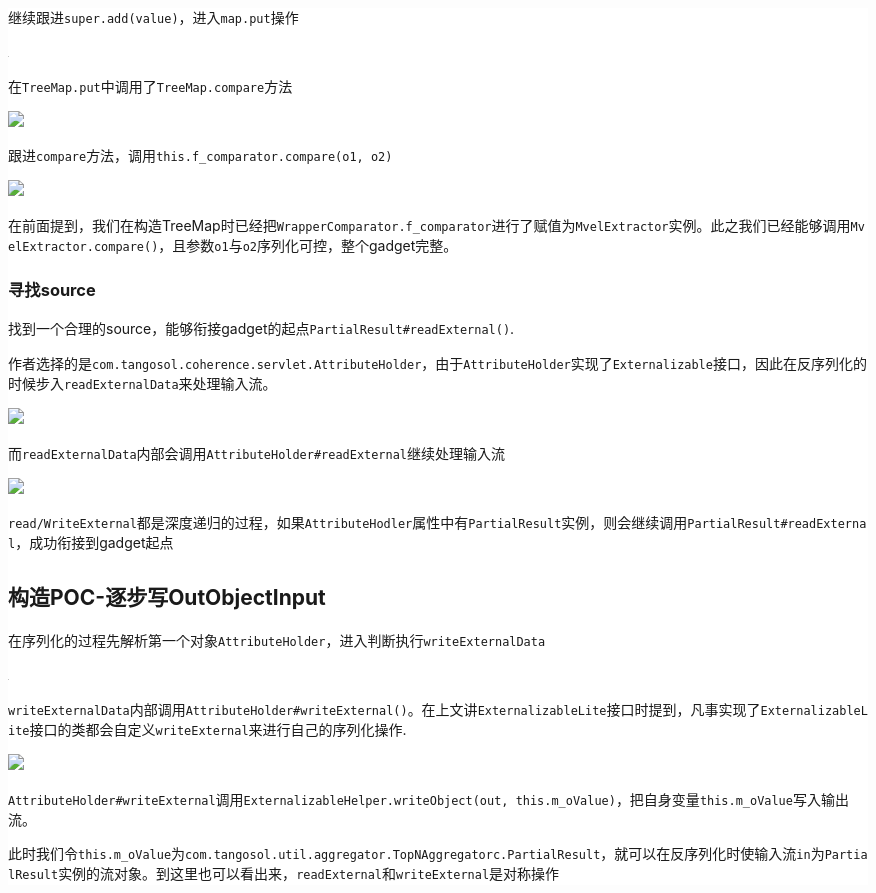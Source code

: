 继续跟进`super.add(value)`，进入`map.put`操作

[![](data:image/png;base64,iVBORw0KGgoAAAANSUhEUgAAAAEAAAABCAYAAAAfFcSJAAAAAXNSR0IArs4c6QAAAARnQU1BAACxjwv8YQUAAAAJcEhZcwAADsQAAA7EAZUrDhsAAAANSURBVBhXYzh8+PB/AAffA0nNPuCLAAAAAElFTkSuQmCC)](https://p3.ssl.qhimg.com/t01ef56248d4f208352.jpg)

在`TreeMap.put`中调用了`TreeMap.compare`方法

[![](https://p0.ssl.qhimg.com/t010b1ec3b1c195c293.jpg)](https://p0.ssl.qhimg.com/t010b1ec3b1c195c293.jpg)

跟进`compare`方法，调用`this.f_comparator.compare(o1, o2)`

[![](https://p4.ssl.qhimg.com/t01886ca9549bdccc95.jpg)](https://p4.ssl.qhimg.com/t01886ca9549bdccc95.jpg)

在前面提到，我们在构造TreeMap时已经把`WrapperComparator.f_comparator`进行了赋值为`MvelExtractor`实例。此之我们已经能够调用`MvelExtractor.compare()`，且参数`o1`与`o2`序列化可控，整个gadget完整。

### <a class="reference-link" name="%E5%AF%BB%E6%89%BEsource"></a>寻找source

找到一个合理的source，能够衔接gadget的起点`PartialResult#readExternal()`.

作者选择的是`com.tangosol.coherence.servlet.AttributeHolder`，由于`AttributeHolder`实现了`Externalizable`接口，因此在反序列化的时候步入`readExternalData`来处理输入流。

[![](https://p4.ssl.qhimg.com/t01a716ec86c4320517.jpg)](https://p4.ssl.qhimg.com/t01a716ec86c4320517.jpg)

而`readExternalData`内部会调用`AttributeHolder#readExternal`继续处理输入流

[![](https://p4.ssl.qhimg.com/t0158745080dd620281.jpg)](https://p4.ssl.qhimg.com/t0158745080dd620281.jpg)

`read/WriteExternal`都是深度递归的过程，如果`AttributeHodler`属性中有`PartialResult`实例，则会继续调用`PartialResult#readExternal`，成功衔接到gadget起点



## 构造POC-逐步写OutObjectInput

在序列化的过程先解析第一个对象`AttributeHolder`，进入判断执行`writeExternalData`

[![](data:image/png;base64,iVBORw0KGgoAAAANSUhEUgAAAAEAAAABCAYAAAAfFcSJAAAAAXNSR0IArs4c6QAAAARnQU1BAACxjwv8YQUAAAAJcEhZcwAADsQAAA7EAZUrDhsAAAANSURBVBhXYzh8+PB/AAffA0nNPuCLAAAAAElFTkSuQmCC)](https://p0.ssl.qhimg.com/t01510b1a957b80e65c.jpg)

`writeExternalData`内部调用`AttributeHolder#writeExternal()`。在上文讲`ExternalizableLite`接口时提到，凡事实现了`ExternalizableLite`接口的类都会自定义`writeExternal`来进行自己的序列化操作.

[![](https://p3.ssl.qhimg.com/t01124950925d5605af.jpg)](https://p3.ssl.qhimg.com/t01124950925d5605af.jpg)

`AttributeHolder#writeExternal`调用`ExternalizableHelper.writeObject(out, this.m_oValue)`，把自身变量`this.m_oValue`写入输出流。

此时我们令`this.m_oValue`为`com.tangosol.util.aggregator.TopNAggregatorc.PartialResult`，就可以在反序列化时使输入流`in`为`PartialResult`实例的流对象。到这里也可以看出来，`readExternal`和`writeExternal`是对称操作
